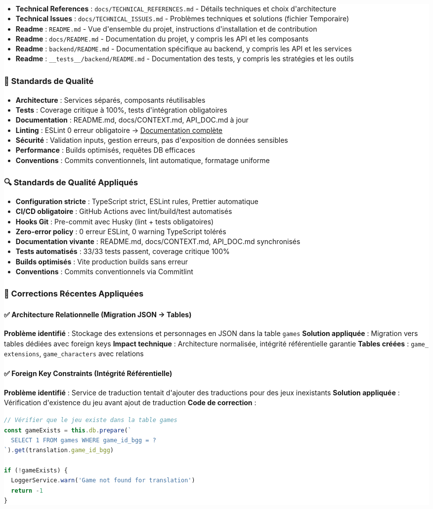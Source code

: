   - **Technical References** : `docs/TECHNICAL_REFERENCES.md` - Détails techniques et choix d'architecture
  - **Technical Issues** : `docs/TECHNICAL_ISSUES.md` - Problèmes techniques et solutions (fichier Temporaire)
  - **Readme** : `README.md` - Vue d'ensemble du projet, instructions d'installation et de contribution
  - **Readme** : `docs/README.md` - Documentation du projet, y compris les API et les composants
  - **Readme** : `backend/README.md` - Documentation spécifique au backend, y compris les API et les services
  - **Readme** : `__tests__/backend/README.md` - Documentation des tests, y compris les stratégies et les outils

### 🔧 Standards de Qualité

- **Architecture** : Services séparés, composants réutilisables
- **Tests** : Coverage critique à 100%, tests d'intégration obligatoires
- **Documentation** : README.md, docs/CONTEXT.md, API_DOC.md à jour
- **Linting** : ESLint 0 erreur obligatoire → [Documentation complète](LINTING.md)
- **Sécurité** : Validation inputs, gestion erreurs, pas d'exposition de données sensibles
- **Performance** : Builds optimisés, requêtes DB efficaces
- **Conventions** : Commits conventionnels, lint automatique, formatage uniforme

### 🔍 Standards de Qualité Appliqués

- **Configuration stricte** : TypeScript strict, ESLint rules, Prettier automatique
- **CI/CD obligatoire** : GitHub Actions avec lint/build/test automatisés
- **Hooks Git** : Pre-commit avec Husky (lint + tests obligatoires)
- **Zero-error policy** : 0 erreur ESLint, 0 warning TypeScript tolérés
- **Documentation vivante** : README.md, docs/CONTEXT.md, API_DOC.md synchronisés
- **Tests automatisés** : 33/33 tests passent, coverage critique 100%
- **Builds optimisés** : Vite production builds sans erreur
- **Conventions** : Commits conventionnels via Commitlint

### 🔧 Corrections Récentes Appliquées

#### ✅ Architecture Relationnelle (Migration JSON → Tables)
**Problème identifié** : Stockage des extensions et personnages en JSON dans la table `games`
**Solution appliquée** : Migration vers tables dédiées avec foreign keys
**Impact technique** : Architecture normalisée, intégrité référentielle garantie
**Tables créées** : `game_extensions`, `game_characters` avec relations

#### ✅ Foreign Key Constraints (Intégrité Référentielle)
**Problème identifié** : Service de traduction tentait d'ajouter des traductions pour des jeux inexistants
**Solution appliquée** : Vérification d'existence du jeu avant ajout de traduction
**Code de correction** :
```typescript
// Vérifier que le jeu existe dans la table games
const gameExists = this.db.prepare(`
  SELECT 1 FROM games WHERE game_id_bgg = ?
`).get(translation.game_id_bgg)

if (!gameExists) {
  LoggerService.warn('Game not found for translation')
  return -1
}
```
